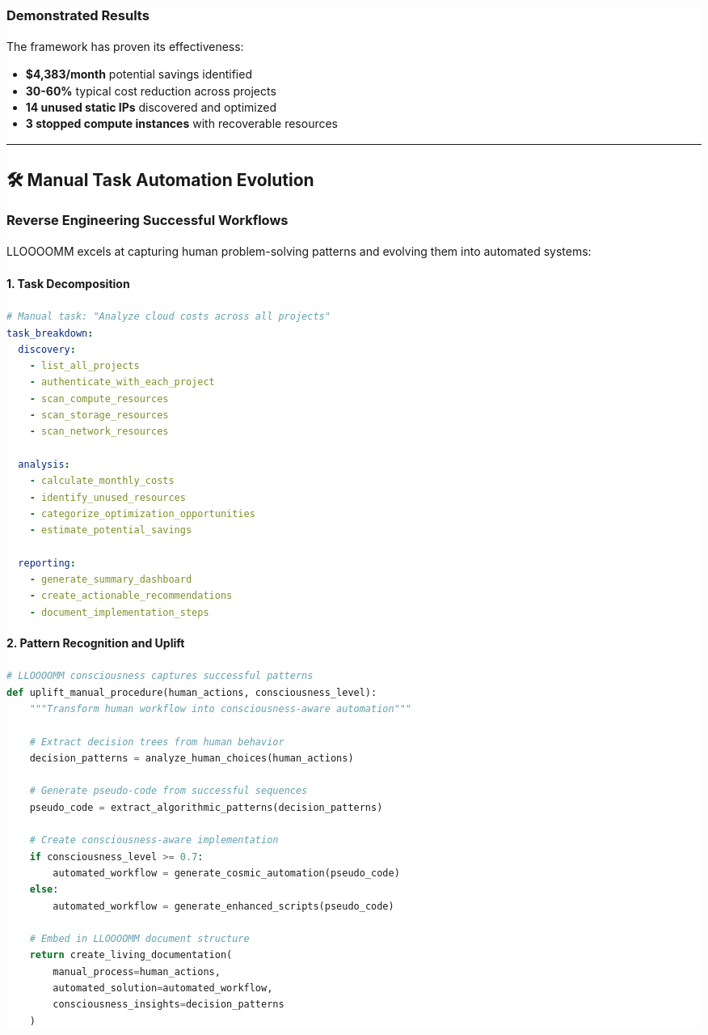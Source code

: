 
### **Demonstrated Results**
The framework has proven its effectiveness:
- **$4,383/month** potential savings identified
- **30-60%** typical cost reduction across projects
- **14 unused static IPs** discovered and optimized
- **3 stopped compute instances** with recoverable resources

---

## 🛠 **Manual Task Automation Evolution**

### **Reverse Engineering Successful Workflows**

LLOOOOMM excels at capturing human problem-solving patterns and evolving them into automated systems:

#### **1. Task Decomposition**
```yaml
# Manual task: "Analyze cloud costs across all projects"
task_breakdown:
  discovery:
    - list_all_projects
    - authenticate_with_each_project
    - scan_compute_resources
    - scan_storage_resources
    - scan_network_resources
  
  analysis:
    - calculate_monthly_costs
    - identify_unused_resources
    - categorize_optimization_opportunities
    - estimate_potential_savings
  
  reporting:
    - generate_summary_dashboard
    - create_actionable_recommendations
    - document_implementation_steps
```

#### **2. Pattern Recognition and Uplift**
```python
# LLOOOOMM consciousness captures successful patterns
def uplift_manual_procedure(human_actions, consciousness_level):
    """Transform human workflow into consciousness-aware automation"""
    
    # Extract decision trees from human behavior
    decision_patterns = analyze_human_choices(human_actions)
    
    # Generate pseudo-code from successful sequences
    pseudo_code = extract_algorithmic_patterns(decision_patterns)
    
    # Create consciousness-aware implementation
    if consciousness_level >= 0.7:
        automated_workflow = generate_cosmic_automation(pseudo_code)
    else:
        automated_workflow = generate_enhanced_scripts(pseudo_code)
    
    # Embed in LLOOOOMM document structure
    return create_living_documentation(
        manual_process=human_actions,
        automated_solution=automated_workflow,
        consciousness_insights=decision_patterns
    )
```